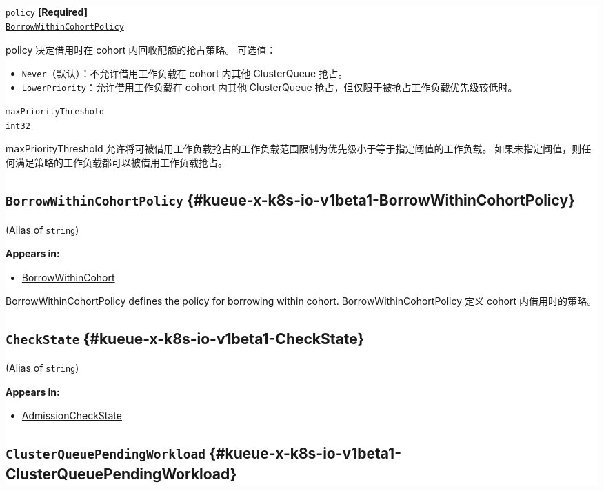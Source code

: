   
<tr><td><code>policy</code> <B>[Required]</B><br/>
<a href="#kueue-x-k8s-io-v1beta1-BorrowWithinCohortPolicy"><code>BorrowWithinCohortPolicy</code></a>
</td>
<td>
   <p>policy 决定借用时在 cohort 内回收配额的抢占策略。
可选值：</p>
<ul>
<li><code>Never</code>（默认）：不允许借用工作负载在 cohort 内其他 ClusterQueue 抢占。</li>
<li><code>LowerPriority</code>：允许借用工作负载在 cohort 内其他 ClusterQueue 抢占，但仅限于被抢占工作负载优先级较低时。</li>
</ul>
</td>
</tr>
<tr><td><code>maxPriorityThreshold</code><br/>
<code>int32</code>
</td>
<td>
   <p>maxPriorityThreshold 允许将可被借用工作负载抢占的工作负载范围限制为优先级小于等于指定阈值的工作负载。
如果未指定阈值，则任何满足策略的工作负载都可以被借用工作负载抢占。</p>
</td>
</tr>
</tbody>
</table>

## `BorrowWithinCohortPolicy`     {#kueue-x-k8s-io-v1beta1-BorrowWithinCohortPolicy}
    
(Alias of `string`)

**Appears in:**

- [BorrowWithinCohort](#kueue-x-k8s-io-v1beta1-BorrowWithinCohort)


<p>BorrowWithinCohortPolicy defines the policy for borrowing within cohort.
BorrowWithinCohortPolicy 定义 cohort 内借用时的策略。</p>




## `CheckState`     {#kueue-x-k8s-io-v1beta1-CheckState}
    
(Alias of `string`)

**Appears in:**

- [AdmissionCheckState](#kueue-x-k8s-io-v1beta1-AdmissionCheckState)





## `ClusterQueuePendingWorkload`     {#kueue-x-k8s-io-v1beta1-ClusterQueuePendingWorkload}
    
